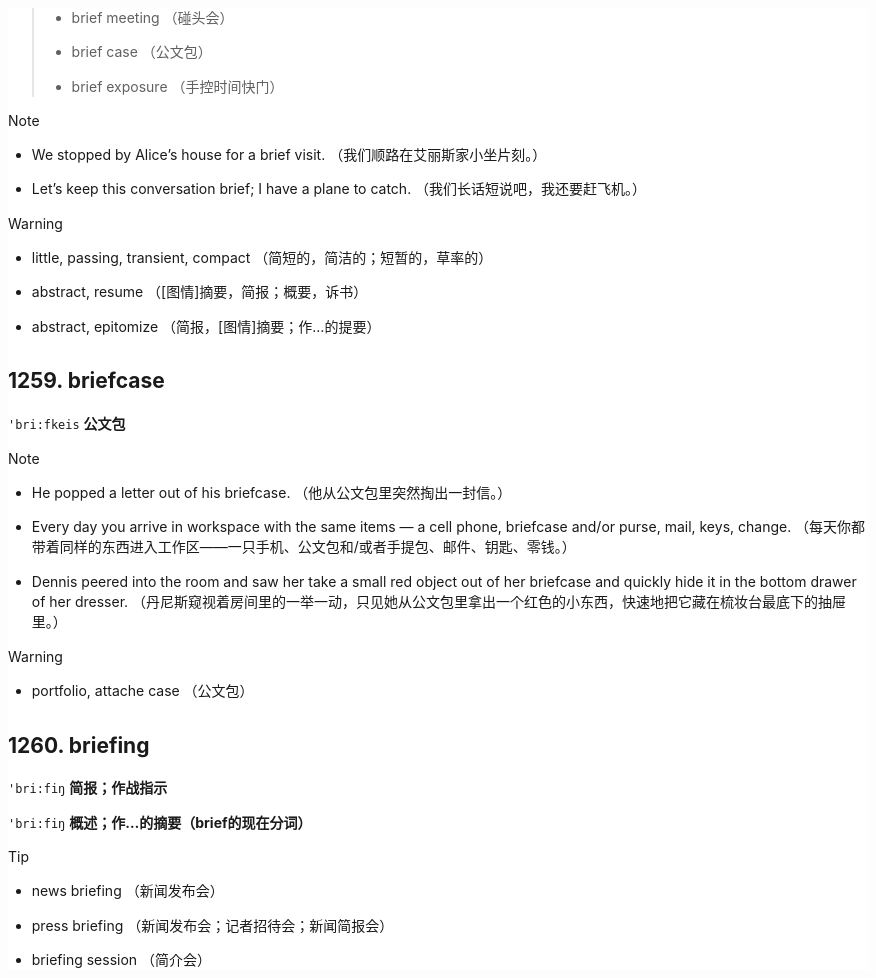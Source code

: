 >
> - brief meeting （碰头会）
>
> - brief case （公文包）
>
> - brief exposure （手控时间快门）
>

> [!NOTE]
>
> - We stopped by Alice’s house for a brief visit. （我们顺路在艾丽斯家小坐片刻。）
>
> - Let’s keep this conversation brief; I have a plane to catch. （我们长话短说吧，我还要赶飞机。）
>

> [!WARNING]
>
> - little, passing, transient, compact （简短的，简洁的；短暂的，草率的）
>
> - abstract, resume （[图情]摘要，简报；概要，诉书）
>
> - abstract, epitomize （简报，[图情]摘要；作…的提要）
>

## 1259. briefcase

`'bri:fkeis`  **公文包**

> [!NOTE]
>
> - He popped a letter out of his briefcase. （他从公文包里突然掏出一封信。）
>
> - Every day you arrive in workspace with the same items — a cell phone, briefcase and/or purse, mail, keys, change. （每天你都带着同样的东西进入工作区——一只手机、公文包和/或者手提包、邮件、钥匙、零钱。）
>
> - Dennis peered into the room and saw her take a small red object out of her briefcase and quickly hide it in the bottom drawer of her dresser. （丹尼斯窥视着房间里的一举一动，只见她从公文包里拿出一个红色的小东西，快速地把它藏在梳妆台最底下的抽屉里。）
>

> [!WARNING]
>
> - portfolio, attache case （公文包）
>

## 1260. briefing

`'bri:fiŋ`  **简报；作战指示**

`'bri:fiŋ`  **概述；作…的摘要（brief的现在分词）**

> [!TIP]
>
> - news briefing （新闻发布会）
>
> - press briefing （新闻发布会；记者招待会；新闻简报会）
>
> - briefing session （简介会）
>
